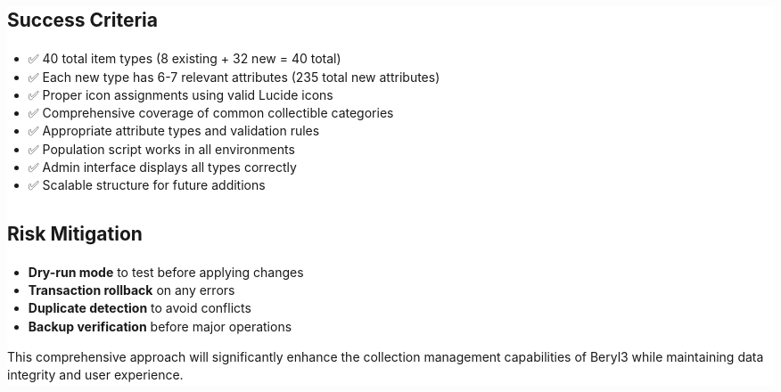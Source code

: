 ## Success Criteria
- ✅ 40 total item types (8 existing + 32 new = 40 total)
- ✅ Each new type has 6-7 relevant attributes (235 total new attributes)
- ✅ Proper icon assignments using valid Lucide icons
- ✅ Comprehensive coverage of common collectible categories
- ✅ Appropriate attribute types and validation rules
- ✅ Population script works in all environments
- ✅ Admin interface displays all types correctly
- ✅ Scalable structure for future additions

## Risk Mitigation
- **Dry-run mode** to test before applying changes
- **Transaction rollback** on any errors
- **Duplicate detection** to avoid conflicts
- **Backup verification** before major operations

This comprehensive approach will significantly enhance the collection management capabilities of Beryl3 while maintaining data integrity and user experience.